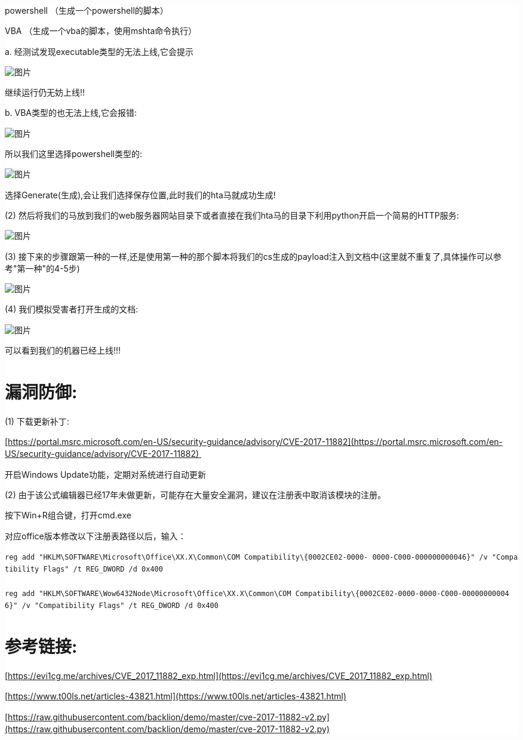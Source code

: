 powershell （生成一个powershell的脚本）

VBA （生成一个vba的脚本，使用mshta命令执行）

a.  经测试发现executable类型的无法上线,它会提示

![图片](https://ae01.alicdn.com/kf/Uf020ff2ea0b8432b903fc5d462244661p.jpg)

继续运行仍无妨上线!!

b. VBA类型的也无法上线,它会报错:

![图片](https://ae01.alicdn.com/kf/U326c4fd3f7774bc68bc99df46eb8cce7f.jpg)

所以我们这里选择powershell类型的:

![图片](https://ae01.alicdn.com/kf/U706ed30107be43ab8fc5e4a9e67713a1I.jpg)

选择Generate(生成),会让我们选择保存位置,此时我们的hta马就成功生成!

(2)  然后将我们的马放到我们的web服务器网站目录下或者直接在我们hta马的目录下利用python开启一个简易的HTTP服务:

![图片](https://ae01.alicdn.com/kf/Ufacea713cec240cea665df26730f1023r.jpg)

(3)  接下来的步骤跟第一种的一样,还是使用第一种的那个脚本将我们的cs生成的payload注入到文档中(这里就不重复了,具体操作可以参考"第一种"的4-5步)

![图片](https://ae01.alicdn.com/kf/Ue470ceb81afc4abc82d96108ef7c44412.jpg)

(4)  我们模拟受害者打开生成的文档:

![图片](https://ae01.alicdn.com/kf/Ube344bf48d3b462dafe89e29a96dbb182.jpg)

可以看到我们的机器已经上线!!!

# 漏洞防御:
(1) 下载更新补丁:

[https://portal.msrc.microsoft.com/en-US/security-guidance/advisory/CVE-2017-11882](https://portal.msrc.microsoft.com/en-US/security-guidance/advisory/CVE-2017-11882)  

开启Windows Update功能，定期对系统进行自动更新

(2) 由于该公式编辑器已经17年未做更新，可能存在大量安全漏洞，建议在注册表中取消该模块的注册。

按下Win+R组合键，打开cmd.exe

对应office版本修改以下注册表路径以后，输入：

```
reg add "HKLM\SOFTWARE\Microsoft\Office\XX.X\Common\COM Compatibility\{0002CE02-0000- 0000-C000-000000000046}" /v "Compatibility Flags" /t REG_DWORD /d 0x400

reg add "HKLM\SOFTWARE\Wow6432Node\Microsoft\Office\XX.X\Common\COM Compatibility\{0002CE02-0000-0000-C000-000000000046}" /v "Compatibility Flags" /t REG_DWORD /d 0x400
```
# 参考链接:
[https://evi1cg.me/archives/CVE_2017_11882_exp.html](https://evi1cg.me/archives/CVE_2017_11882_exp.html)

[https://www.t00ls.net/articles-43821.html](https://www.t00ls.net/articles-43821.html)

[https://raw.githubusercontent.com/backlion/demo/master/cve-2017-11882-v2.py](https://raw.githubusercontent.com/backlion/demo/master/cve-2017-11882-v2.py)

